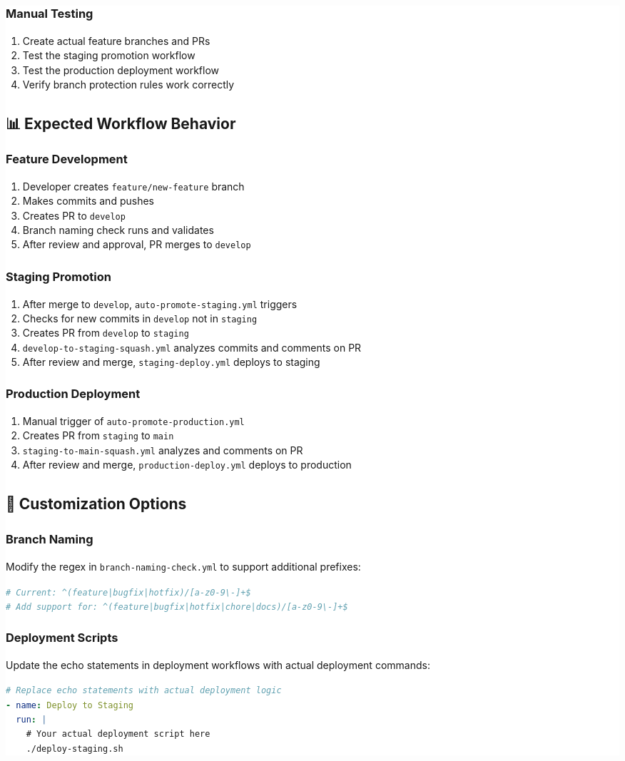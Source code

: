 ### Manual Testing

1. Create actual feature branches and PRs
2. Test the staging promotion workflow
3. Test the production deployment workflow
4. Verify branch protection rules work correctly

## 📊 Expected Workflow Behavior

### Feature Development

1. Developer creates `feature/new-feature` branch
2. Makes commits and pushes
3. Creates PR to `develop`
4. Branch naming check runs and validates
5. After review and approval, PR merges to `develop`

### Staging Promotion

1. After merge to `develop`, `auto-promote-staging.yml` triggers
2. Checks for new commits in `develop` not in `staging`
3. Creates PR from `develop` to `staging`
4. `develop-to-staging-squash.yml` analyzes commits and comments on PR
5. After review and merge, `staging-deploy.yml` deploys to staging

### Production Deployment

1. Manual trigger of `auto-promote-production.yml`
2. Creates PR from `staging` to `main`
3. `staging-to-main-squash.yml` analyzes and comments on PR
4. After review and merge, `production-deploy.yml` deploys to production

## 🔧 Customization Options

### Branch Naming

Modify the regex in `branch-naming-check.yml` to support additional prefixes:

```yaml
# Current: ^(feature|bugfix|hotfix)/[a-z0-9\-]+$
# Add support for: ^(feature|bugfix|hotfix|chore|docs)/[a-z0-9\-]+$
```

### Deployment Scripts

Update the echo statements in deployment workflows with actual deployment commands:

```yaml
# Replace echo statements with actual deployment logic
- name: Deploy to Staging
  run: |
    # Your actual deployment script here
    ./deploy-staging.sh
```

